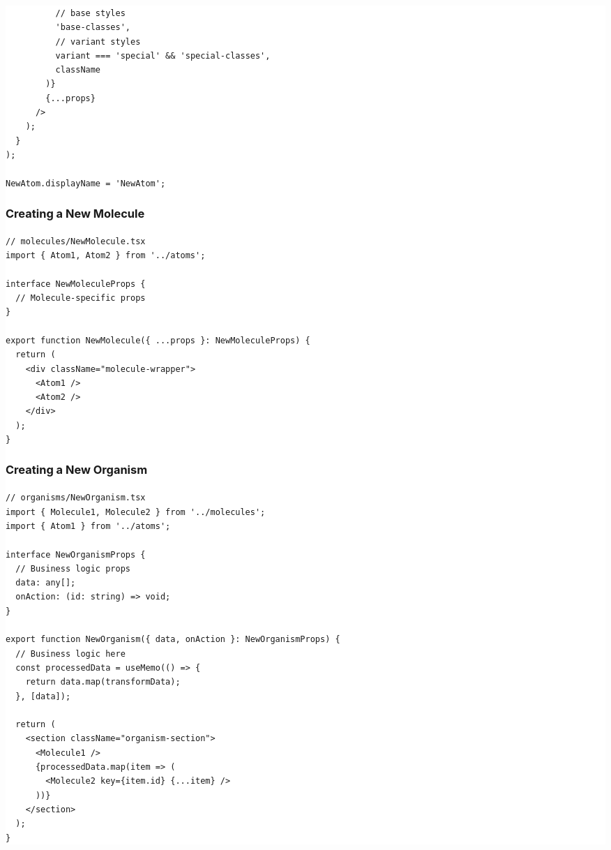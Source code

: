 ```tsx
          // base styles
          'base-classes',
          // variant styles
          variant === 'special' && 'special-classes',
          className
        )}
        {...props}
      />
    );
  }
);

NewAtom.displayName = 'NewAtom';
```

### Creating a New Molecule
```tsx
// molecules/NewMolecule.tsx
import { Atom1, Atom2 } from '../atoms';

interface NewMoleculeProps {
  // Molecule-specific props
}

export function NewMolecule({ ...props }: NewMoleculeProps) {
  return (
    <div className="molecule-wrapper">
      <Atom1 />
      <Atom2 />
    </div>
  );
}
```

### Creating a New Organism
```tsx
// organisms/NewOrganism.tsx
import { Molecule1, Molecule2 } from '../molecules';
import { Atom1 } from '../atoms';

interface NewOrganismProps {
  // Business logic props
  data: any[];
  onAction: (id: string) => void;
}

export function NewOrganism({ data, onAction }: NewOrganismProps) {
  // Business logic here
  const processedData = useMemo(() => {
    return data.map(transformData);
  }, [data]);

  return (
    <section className="organism-section">
      <Molecule1 />
      {processedData.map(item => (
        <Molecule2 key={item.id} {...item} />
      ))}
    </section>
  );
}
```
